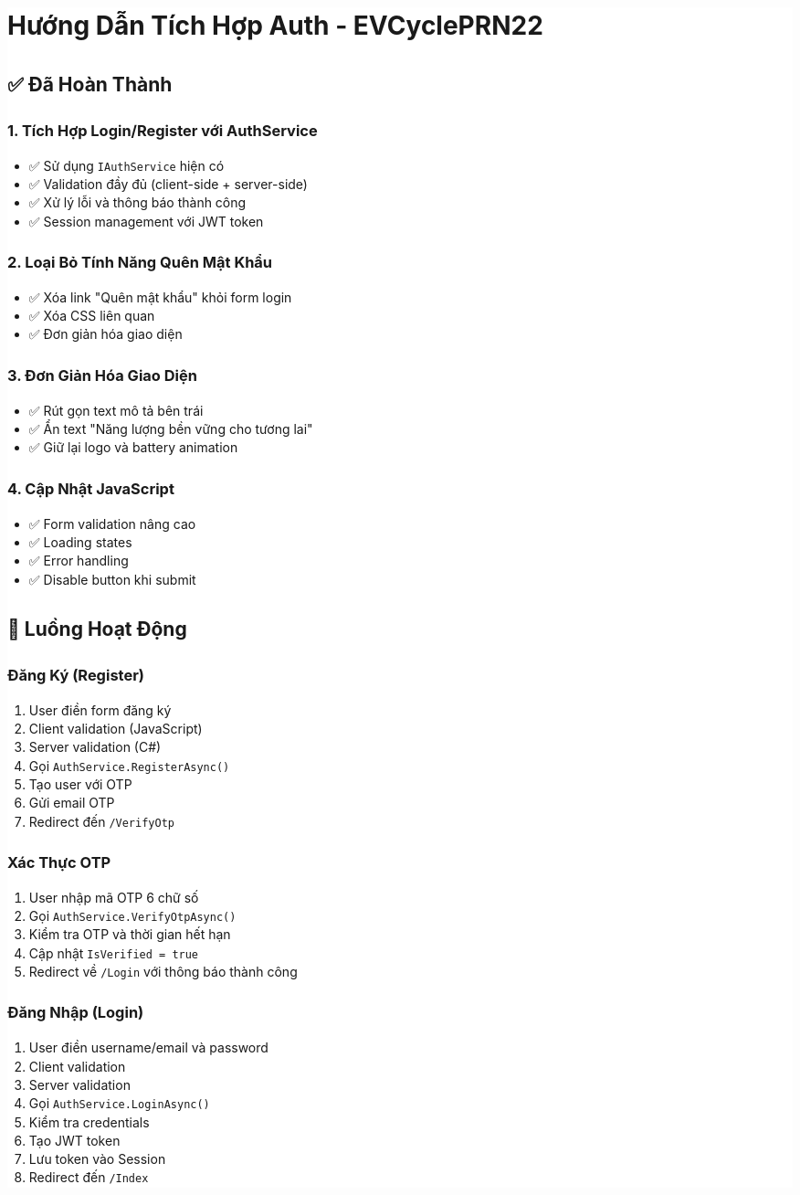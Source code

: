 # Hướng Dẫn Tích Hợp Auth - EVCyclePRN22

## ✅ Đã Hoàn Thành

### 1. **Tích Hợp Login/Register với AuthService**
- ✅ Sử dụng `IAuthService` hiện có
- ✅ Validation đầy đủ (client-side + server-side)
- ✅ Xử lý lỗi và thông báo thành công
- ✅ Session management với JWT token

### 2. **Loại Bỏ Tính Năng Quên Mật Khẩu**
- ✅ Xóa link "Quên mật khẩu" khỏi form login
- ✅ Xóa CSS liên quan
- ✅ Đơn giản hóa giao diện

### 3. **Đơn Giản Hóa Giao Diện**
- ✅ Rút gọn text mô tả bên trái
- ✅ Ẩn text "Năng lượng bền vững cho tương lai"
- ✅ Giữ lại logo và battery animation

### 4. **Cập Nhật JavaScript**
- ✅ Form validation nâng cao
- ✅ Loading states
- ✅ Error handling
- ✅ Disable button khi submit

## 🔄 Luồng Hoạt Động

### **Đăng Ký (Register)**
1. User điền form đăng ký
2. Client validation (JavaScript)
3. Server validation (C#)
4. Gọi `AuthService.RegisterAsync()`
5. Tạo user với OTP
6. Gửi email OTP
7. Redirect đến `/VerifyOtp`

### **Xác Thực OTP**
1. User nhập mã OTP 6 chữ số
2. Gọi `AuthService.VerifyOtpAsync()`
3. Kiểm tra OTP và thời gian hết hạn
4. Cập nhật `IsVerified = true`
5. Redirect về `/Login` với thông báo thành công

### **Đăng Nhập (Login)**
1. User điền username/email và password
2. Client validation
3. Server validation
4. Gọi `AuthService.LoginAsync()`
5. Kiểm tra credentials
6. Tạo JWT token
7. Lưu token vào Session
8. Redirect đến `/Index`
